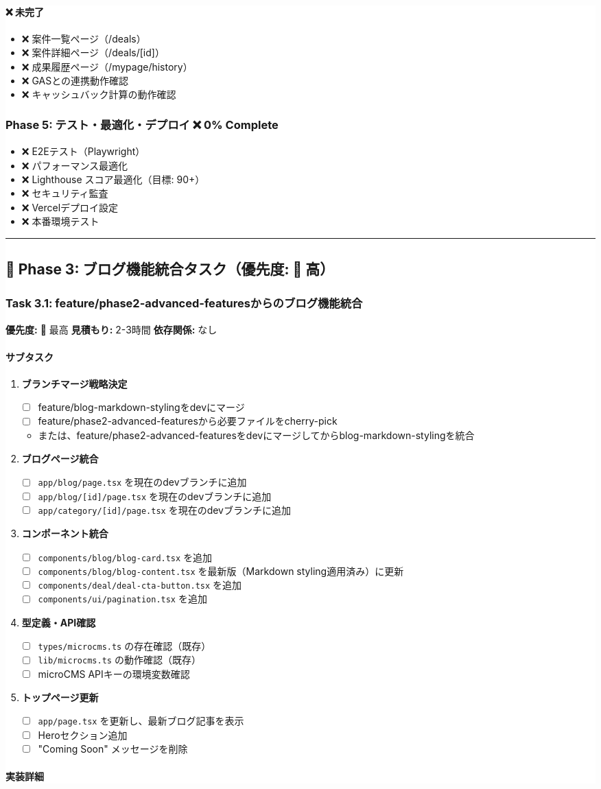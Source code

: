 #### ❌ 未完了
- ❌ 案件一覧ページ（/deals）
- ❌ 案件詳細ページ（/deals/[id]）
- ❌ 成果履歴ページ（/mypage/history）
- ❌ GASとの連携動作確認
- ❌ キャッシュバック計算の動作確認

### Phase 5: テスト・最適化・デプロイ ❌ 0% Complete
- ❌ E2Eテスト（Playwright）
- ❌ パフォーマンス最適化
- ❌ Lighthouse スコア最適化（目標: 90+）
- ❌ セキュリティ監査
- ❌ Vercelデプロイ設定
- ❌ 本番環境テスト

---

## 🎯 Phase 3: ブログ機能統合タスク（優先度: 🔴 高）

### Task 3.1: feature/phase2-advanced-featuresからのブログ機能統合
**優先度:** 🔴 最高
**見積もり:** 2-3時間
**依存関係:** なし

#### サブタスク
1. **ブランチマージ戦略決定**
   - [ ] feature/blog-markdown-stylingをdevにマージ
   - [ ] feature/phase2-advanced-featuresから必要ファイルをcherry-pick
   - または、feature/phase2-advanced-featuresをdevにマージしてからblog-markdown-stylingを統合

2. **ブログページ統合**
   - [ ] `app/blog/page.tsx` を現在のdevブランチに追加
   - [ ] `app/blog/[id]/page.tsx` を現在のdevブランチに追加
   - [ ] `app/category/[id]/page.tsx` を現在のdevブランチに追加

3. **コンポーネント統合**
   - [ ] `components/blog/blog-card.tsx` を追加
   - [ ] `components/blog/blog-content.tsx` を最新版（Markdown styling適用済み）に更新
   - [ ] `components/deal/deal-cta-button.tsx` を追加
   - [ ] `components/ui/pagination.tsx` を追加

4. **型定義・API確認**
   - [ ] `types/microcms.ts` の存在確認（既存）
   - [ ] `lib/microcms.ts` の動作確認（既存）
   - [ ] microCMS APIキーの環境変数確認

5. **トップページ更新**
   - [ ] `app/page.tsx` を更新し、最新ブログ記事を表示
   - [ ] Heroセクション追加
   - [ ] "Coming Soon" メッセージを削除

#### 実装詳細
